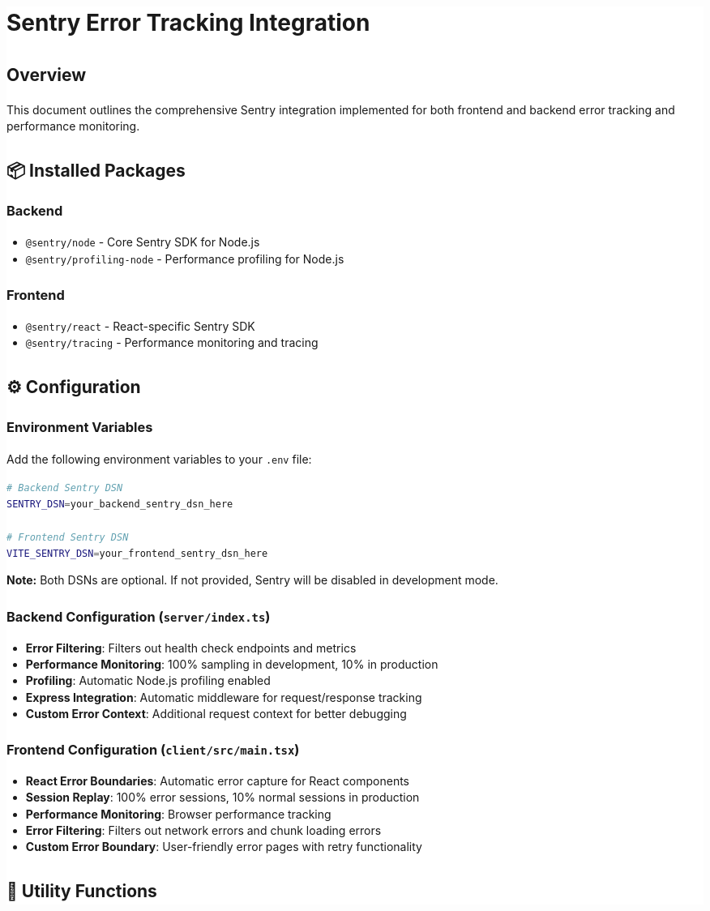 # Sentry Error Tracking Integration

## Overview

This document outlines the comprehensive Sentry integration implemented for both frontend and backend error tracking and performance monitoring.

## 📦 Installed Packages

### Backend
- `@sentry/node` - Core Sentry SDK for Node.js
- `@sentry/profiling-node` - Performance profiling for Node.js

### Frontend  
- `@sentry/react` - React-specific Sentry SDK
- `@sentry/tracing` - Performance monitoring and tracing

## ⚙️ Configuration

### Environment Variables

Add the following environment variables to your `.env` file:

```bash
# Backend Sentry DSN
SENTRY_DSN=your_backend_sentry_dsn_here

# Frontend Sentry DSN  
VITE_SENTRY_DSN=your_frontend_sentry_dsn_here
```

**Note:** Both DSNs are optional. If not provided, Sentry will be disabled in development mode.

### Backend Configuration (`server/index.ts`)

- **Error Filtering**: Filters out health check endpoints and metrics
- **Performance Monitoring**: 100% sampling in development, 10% in production
- **Profiling**: Automatic Node.js profiling enabled
- **Express Integration**: Automatic middleware for request/response tracking
- **Custom Error Context**: Additional request context for better debugging

### Frontend Configuration (`client/src/main.tsx`)

- **React Error Boundaries**: Automatic error capture for React components  
- **Session Replay**: 100% error sessions, 10% normal sessions in production
- **Performance Monitoring**: Browser performance tracking
- **Error Filtering**: Filters out network errors and chunk loading errors
- **Custom Error Boundary**: User-friendly error pages with retry functionality

## 🔧 Utility Functions
